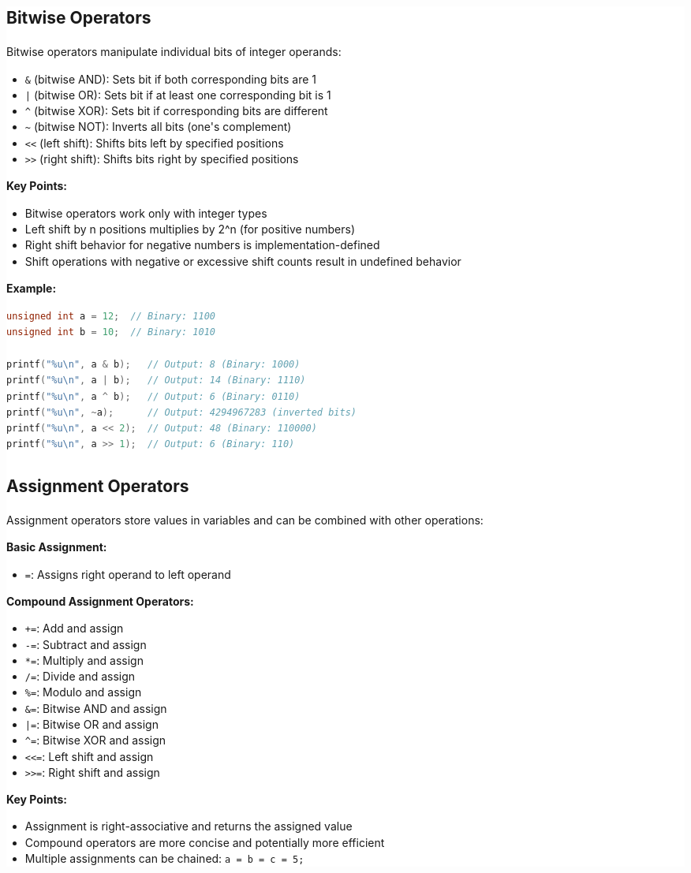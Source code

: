 ## Bitwise Operators

Bitwise operators manipulate individual bits of integer operands:

- `&` (bitwise AND): Sets bit if both corresponding bits are 1
- `|` (bitwise OR): Sets bit if at least one corresponding bit is 1
- `^` (bitwise XOR): Sets bit if corresponding bits are different
- `~` (bitwise NOT): Inverts all bits (one's complement)
- `<<` (left shift): Shifts bits left by specified positions
- `>>` (right shift): Shifts bits right by specified positions

**Key Points:**

- Bitwise operators work only with integer types
- Left shift by n positions multiplies by 2^n (for positive numbers)
- Right shift behavior for negative numbers is implementation-defined
- Shift operations with negative or excessive shift counts result in undefined behavior

**Example:**

```c
unsigned int a = 12;  // Binary: 1100
unsigned int b = 10;  // Binary: 1010

printf("%u\n", a & b);   // Output: 8 (Binary: 1000)
printf("%u\n", a | b);   // Output: 14 (Binary: 1110)
printf("%u\n", a ^ b);   // Output: 6 (Binary: 0110)
printf("%u\n", ~a);      // Output: 4294967283 (inverted bits)
printf("%u\n", a << 2);  // Output: 48 (Binary: 110000)
printf("%u\n", a >> 1);  // Output: 6 (Binary: 110)
```

## Assignment Operators

Assignment operators store values in variables and can be combined with other operations:

**Basic Assignment:**

- `=`: Assigns right operand to left operand

**Compound Assignment Operators:**

- `+=`: Add and assign
- `-=`: Subtract and assign
- `*=`: Multiply and assign
- `/=`: Divide and assign
- `%=`: Modulo and assign
- `&=`: Bitwise AND and assign
- `|=`: Bitwise OR and assign
- `^=`: Bitwise XOR and assign
- `<<=`: Left shift and assign
- `>>=`: Right shift and assign

**Key Points:**

- Assignment is right-associative and returns the assigned value
- Compound operators are more concise and potentially more efficient
- Multiple assignments can be chained: `a = b = c = 5;`
